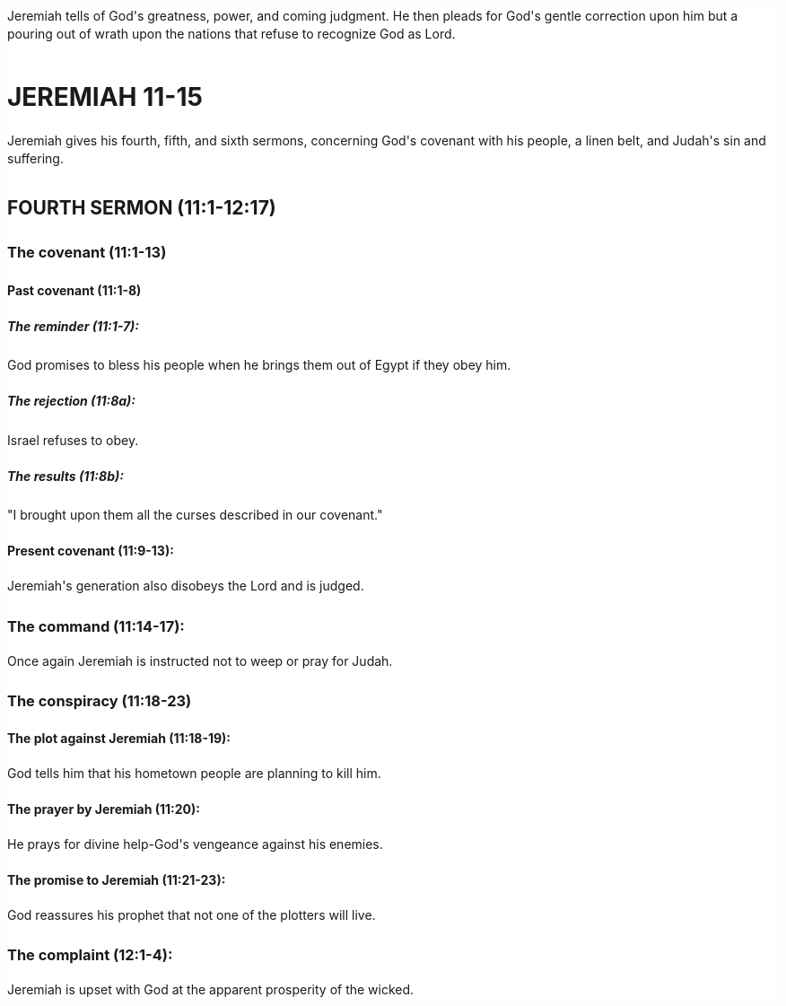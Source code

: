 Jeremiah tells of God\'s greatness, power, and coming judgment. He then
pleads for God\'s gentle correction upon him but a pouring out of wrath
upon the nations that refuse to recognize God as Lord.

JEREMIAH 11-15 
==============

Jeremiah gives his fourth, fifth, and sixth sermons, concerning God\'s
covenant with his people, a linen belt, and Judah\'s sin and suffering.

FOURTH SERMON (11:1-12:17) 
--------------------------

### The covenant (11:1-13) 

#### Past covenant (11:1-8) 

##### The reminder (11:1-7): 

God promises to bless his people when he brings them out of Egypt if
they obey him.

##### The rejection (11:8a): 

Israel refuses to obey.

##### The results (11:8b): 

\"I brought upon them all the curses described in our covenant.\"

#### Present covenant (11:9-13): 

Jeremiah\'s generation also disobeys the Lord and is judged.

### The command (11:14-17): 

Once again Jeremiah is instructed not to weep or pray for Judah.

### The conspiracy (11:18-23) 

#### The plot against Jeremiah (11:18-19): 

God tells him that his hometown people are planning to kill him.

#### The prayer by Jeremiah (11:20): 

He prays for divine help-God\'s vengeance against his enemies.

#### The promise to Jeremiah (11:21-23): 

God reassures his prophet that not one of the plotters will live.

### The complaint (12:1-4): 

Jeremiah is upset with God at the apparent prosperity of the wicked.
